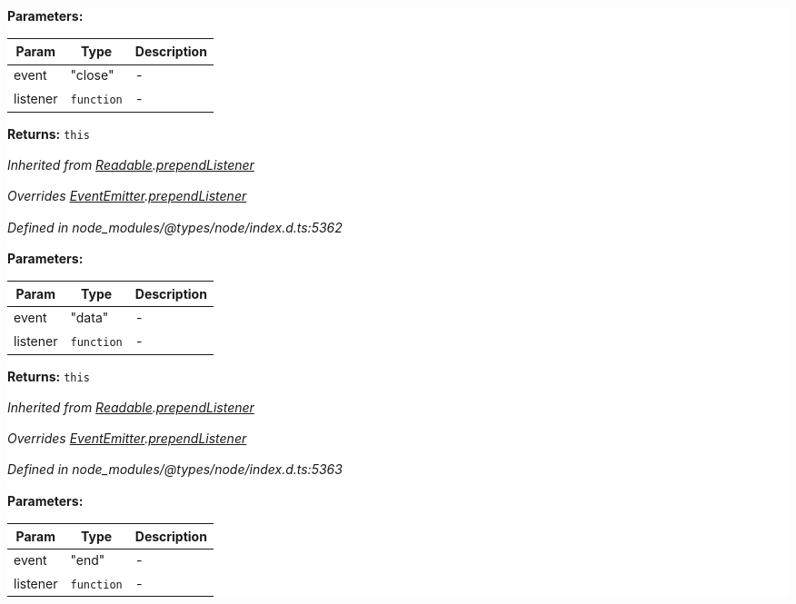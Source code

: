 

**Parameters:**

| Param | Type | Description |
| ------ | ------ | ------ |
| event | "close"   |  - |
| listener | `function`   |  - |





**Returns:** `this`



*Inherited from [Readable](../classes/_node_modules__types_node_index_d_._stream_.internal.readable.md).[prependListener](../classes/_node_modules__types_node_index_d_._stream_.internal.readable.md#prependlistener)*

*Overrides [EventEmitter](../classes/_node_modules__types_node_index_d_._events_.internal.eventemitter.md).[prependListener](../classes/_node_modules__types_node_index_d_._events_.internal.eventemitter.md#prependlistener)*

*Defined in node_modules/@types/node/index.d.ts:5362*



**Parameters:**

| Param | Type | Description |
| ------ | ------ | ------ |
| event | "data"   |  - |
| listener | `function`   |  - |





**Returns:** `this`



*Inherited from [Readable](../classes/_node_modules__types_node_index_d_._stream_.internal.readable.md).[prependListener](../classes/_node_modules__types_node_index_d_._stream_.internal.readable.md#prependlistener)*

*Overrides [EventEmitter](../classes/_node_modules__types_node_index_d_._events_.internal.eventemitter.md).[prependListener](../classes/_node_modules__types_node_index_d_._events_.internal.eventemitter.md#prependlistener)*

*Defined in node_modules/@types/node/index.d.ts:5363*



**Parameters:**

| Param | Type | Description |
| ------ | ------ | ------ |
| event | "end"   |  - |
| listener | `function`   |  - |
